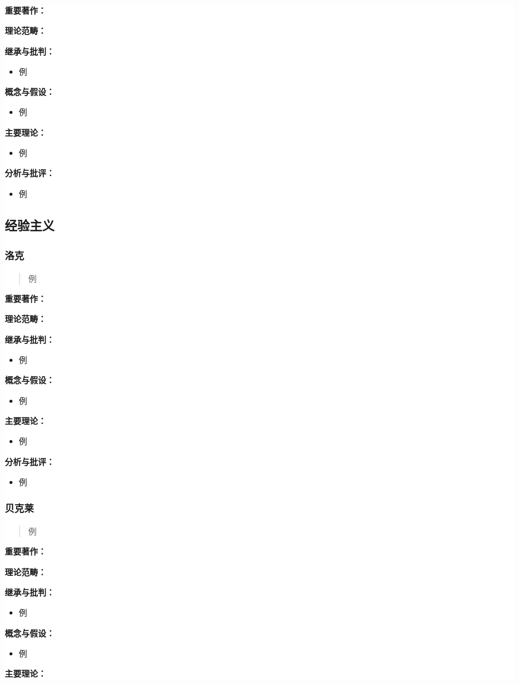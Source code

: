 **重要著作：**

**理论范畴：**

**继承与批判：**

- 例

**概念与假设：**

- 例

**主要理论：**

- 例

**分析与批评：**

- 例

## 经验主义

### 洛克

> 例

**重要著作：**

**理论范畴：**

**继承与批判：**

- 例

**概念与假设：**

- 例

**主要理论：**

- 例

**分析与批评：**

- 例

### 贝克莱

> 例

**重要著作：**

**理论范畴：**

**继承与批判：**

- 例

**概念与假设：**

- 例

**主要理论：**
